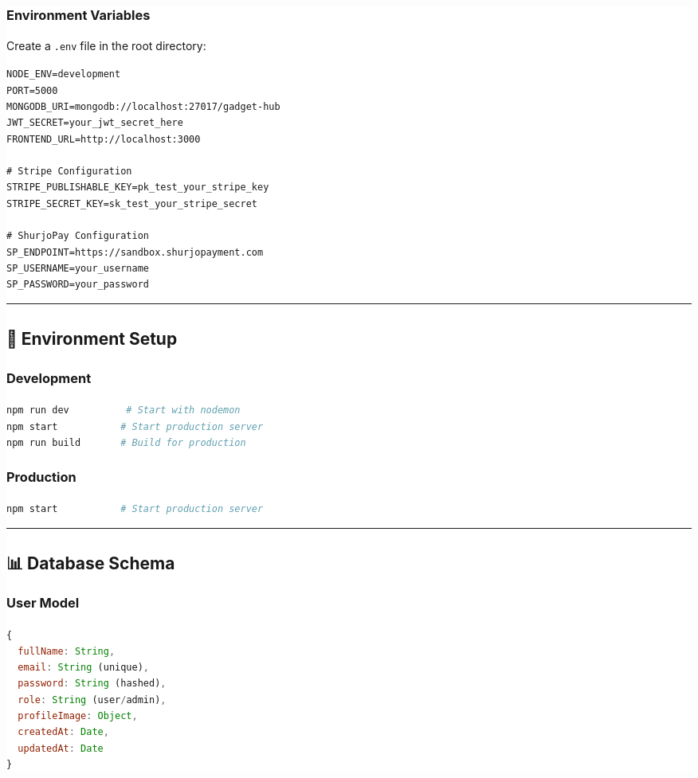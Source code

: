 ### **Environment Variables**
Create a `.env` file in the root directory:
```env
NODE_ENV=development
PORT=5000
MONGODB_URI=mongodb://localhost:27017/gadget-hub
JWT_SECRET=your_jwt_secret_here
FRONTEND_URL=http://localhost:3000

# Stripe Configuration
STRIPE_PUBLISHABLE_KEY=pk_test_your_stripe_key
STRIPE_SECRET_KEY=sk_test_your_stripe_secret

# ShurjoPay Configuration
SP_ENDPOINT=https://sandbox.shurjopayment.com
SP_USERNAME=your_username
SP_PASSWORD=your_password
```

---

## 🔧 Environment Setup

### **Development**
```bash
npm run dev          # Start with nodemon
npm start           # Start production server
npm run build       # Build for production
```

### **Production**
```bash
npm start           # Start production server
```

---

## 📊 Database Schema

### **User Model**
```javascript
{
  fullName: String,
  email: String (unique),
  password: String (hashed),
  role: String (user/admin),
  profileImage: Object,
  createdAt: Date,
  updatedAt: Date
}
```
